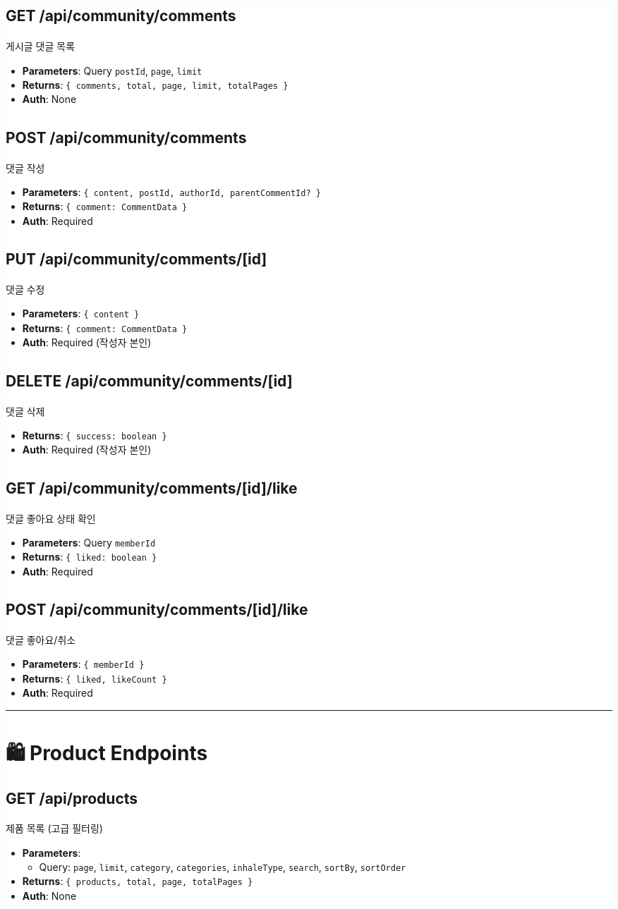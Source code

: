 ## GET /api/community/comments
게시글 댓글 목록
- **Parameters**: Query `postId`, `page`, `limit`
- **Returns**: `{ comments, total, page, limit, totalPages }`
- **Auth**: None

## POST /api/community/comments
댓글 작성
- **Parameters**: `{ content, postId, authorId, parentCommentId? }`
- **Returns**: `{ comment: CommentData }`
- **Auth**: Required

## PUT /api/community/comments/[id]
댓글 수정
- **Parameters**: `{ content }`
- **Returns**: `{ comment: CommentData }`
- **Auth**: Required (작성자 본인)

## DELETE /api/community/comments/[id]
댓글 삭제
- **Returns**: `{ success: boolean }`
- **Auth**: Required (작성자 본인)

## GET /api/community/comments/[id]/like
댓글 좋아요 상태 확인
- **Parameters**: Query `memberId`
- **Returns**: `{ liked: boolean }`
- **Auth**: Required

## POST /api/community/comments/[id]/like
댓글 좋아요/취소
- **Parameters**: `{ memberId }`
- **Returns**: `{ liked, likeCount }`
- **Auth**: Required

---

# 🛍️ Product Endpoints

## GET /api/products
제품 목록 (고급 필터링)
- **Parameters**: 
  - Query: `page`, `limit`, `category`, `categories`, `inhaleType`, `search`, `sortBy`, `sortOrder`
- **Returns**: `{ products, total, page, totalPages }`
- **Auth**: None
